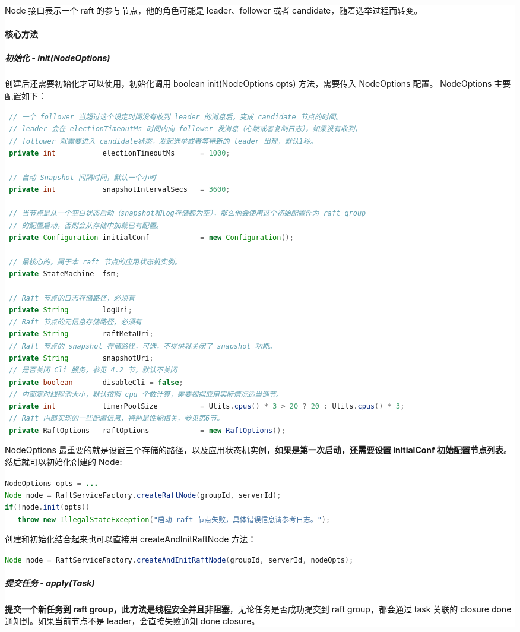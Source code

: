 Node 接口表示一个 raft 的参与节点，他的角色可能是 leader、follower 或者 candidate，随着选举过程而转变。

#### 核心方法

##### 初始化 - init(NodeOptions)

创建后还需要初始化才可以使用，初始化调用 boolean init(NodeOptions opts) 方法，需要传入 NodeOptions 配置。
NodeOptions 主要配置如下：
```java
 // 一个 follower 当超过这个设定时间没有收到 leader 的消息后，变成 candidate 节点的时间。
 // leader 会在 electionTimeoutMs 时间内向 follower 发消息（心跳或者复制日志），如果没有收到，
 // follower 就需要进入 candidate状态，发起选举或者等待新的 leader 出现，默认1秒。
 private int           electionTimeoutMs      = 1000;

 // 自动 Snapshot 间隔时间，默认一个小时
 private int           snapshotIntervalSecs   = 3600;
 
 // 当节点是从一个空白状态启动（snapshot和log存储都为空），那么他会使用这个初始配置作为 raft group
 // 的配置启动，否则会从存储中加载已有配置。
 private Configuration initialConf            = new Configuration();
 
 // 最核心的，属于本 raft 节点的应用状态机实例。
 private StateMachine  fsm;

 // Raft 节点的日志存储路径，必须有
 private String        logUri;
 // Raft 节点的元信息存储路径，必须有
 private String        raftMetaUri;
 // Raft 节点的 snapshot 存储路径，可选，不提供就关闭了 snapshot 功能。
 private String        snapshotUri;
 // 是否关闭 Cli 服务，参见 4.2 节，默认不关闭
 private boolean       disableCli = false; 
 // 内部定时线程池大小，默认按照 cpu 个数计算，需要根据应用实际情况适当调节。
 private int           timerPoolSize          = Utils.cpus() * 3 > 20 ? 20 : Utils.cpus() * 3;
 // Raft 内部实现的一些配置信息，特别是性能相关，参见第6节。
 private RaftOptions   raftOptions            = new RaftOptions();
```
NodeOptions 最重要的就是设置三个存储的路径，以及应用状态机实例，**如果是第一次启动，还需要设置 initialConf 初始配置节点列表**。
然后就可以初始化创建的 Node:
```java
NodeOptions opts = ...
Node node = RaftServiceFactory.createRaftNode(groupId, serverId);
if(!node.init(opts))
   throw new IllegalStateException("启动 raft 节点失败，具体错误信息请参考日志。");
```
创建和初始化结合起来也可以直接用 createAndInitRaftNode 方法：
```java
Node node = RaftServiceFactory.createAndInitRaftNode(groupId, serverId, nodeOpts);
```

##### 提交任务 - apply(Task) 

**提交一个新任务到 raft group，此方法是线程安全并且非阻塞**，无论任务是否成功提交到 raft group，都会通过 task 关联的 closure done 通知到。如果当前节点不是 leader，会直接失败通知 done closure。

